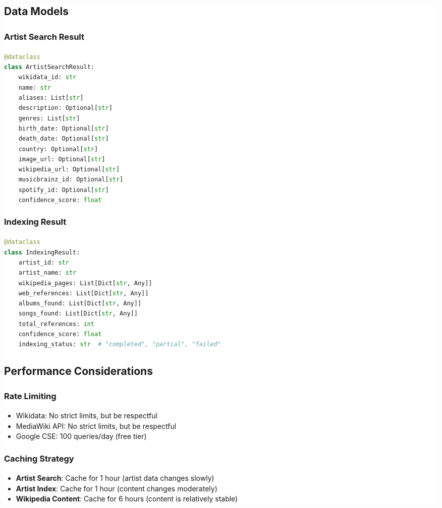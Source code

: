 ## Data Models

### Artist Search Result

```python
@dataclass
class ArtistSearchResult:
    wikidata_id: str
    name: str
    aliases: List[str]
    description: Optional[str]
    genres: List[str]
    birth_date: Optional[str]
    death_date: Optional[str]
    country: Optional[str]
    image_url: Optional[str]
    wikipedia_url: Optional[str]
    musicbrainz_id: Optional[str]
    spotify_id: Optional[str]
    confidence_score: float
```

### Indexing Result

```python
@dataclass
class IndexingResult:
    artist_id: str
    artist_name: str
    wikipedia_pages: List[Dict[str, Any]]
    web_references: List[Dict[str, Any]]
    albums_found: List[Dict[str, Any]]
    songs_found: List[Dict[str, Any]]
    total_references: int
    confidence_score: float
    indexing_status: str  # "completed", "partial", "failed"
```

## Performance Considerations

### Rate Limiting

- Wikidata: No strict limits, but be respectful
- MediaWiki API: No strict limits, but be respectful
- Google CSE: 100 queries/day (free tier)

### Caching Strategy

- **Artist Search**: Cache for 1 hour (artist data changes slowly)
- **Artist Index**: Cache for 1 hour (content changes moderately)
- **Wikipedia Content**: Cache for 6 hours (content is relatively stable)

